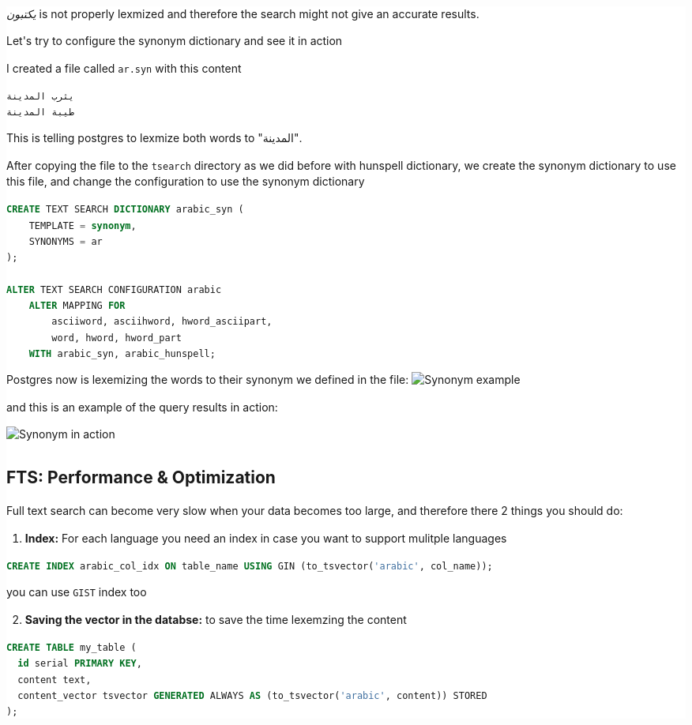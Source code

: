 _يكتبون_ is not properly lexmized and therefore the search might not give an accurate results.

Let's try to configure the synonym dictionary and see it in action

I created a file called `ar.syn` with this content

```
يثرب المدينة
طيبة المدينة
```

This is telling postgres to lexmize both words to "المدينة".

After copying the file to the `tsearch` directory as we did before with hunspell dictionary, we create the synonym dictionary to use this file, and change the configuration to use the synonym dictionary

```sql
CREATE TEXT SEARCH DICTIONARY arabic_syn (
    TEMPLATE = synonym,
    SYNONYMS = ar
);

ALTER TEXT SEARCH CONFIGURATION arabic
    ALTER MAPPING FOR
        asciiword, asciihword, hword_asciipart,
        word, hword, hword_part
    WITH arabic_syn, arabic_hunspell;
```

Postgres now is lexemizing the words to their synonym we defined in the file:
![Synonym example](/blog/syn-dictionary-example.png)

and this is an example of the query results in action:

![Synonym in action](/blog/syn-in-action.png)

## FTS: Performance & Optimization

Full text search can become very slow when your data becomes too large, and therefore there 2 things you should do:

1. **Index:** For each language you need an index in case you want to support mulitple languages

```sql
CREATE INDEX arabic_col_idx ON table_name USING GIN (to_tsvector('arabic', col_name));
```

you can use `GIST` index too

2. **Saving the vector in the databse:** to save the time lexemzing the content

```sql
CREATE TABLE my_table (
  id serial PRIMARY KEY,
  content text,
  content_vector tsvector GENERATED ALWAYS AS (to_tsvector('arabic', content)) STORED
);
```
